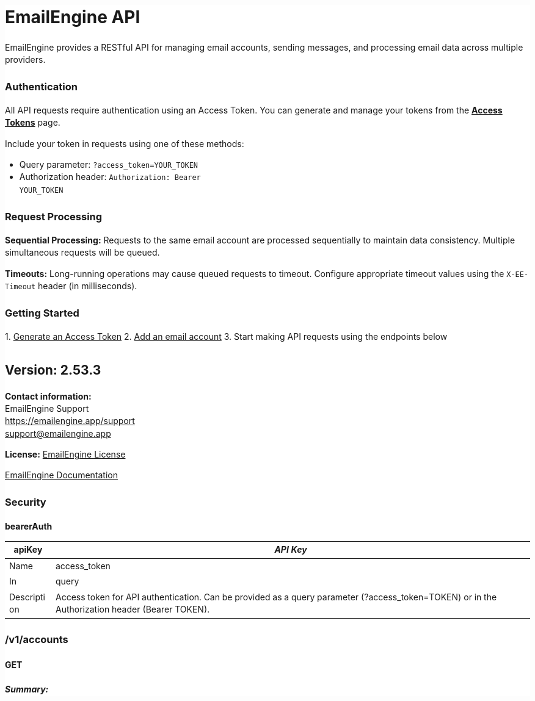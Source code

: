 # EmailEngine API

EmailEngine provides a RESTful API for managing email accounts, sending messages, and processing email data across multiple providers.

<h3>Authentication</h3>
All API requests require authentication using an Access Token. You can generate and manage your tokens from the <a href="/admin/tokens" target="_parent"><strong>Access Tokens</strong></a> page.

Include your token in requests using one of these methods:

- Query parameter: <code>?access_token=YOUR_TOKEN</code>
- Authorization header: <code>Authorization: Bearer YOUR_TOKEN</code>

<h3>Request Processing</h3>

<strong>Sequential Processing:</strong> Requests to the same email account are processed sequentially to maintain data consistency. Multiple simultaneous requests will be queued.

<strong>Timeouts:</strong> Long-running operations may cause queued requests to timeout. Configure appropriate timeout values using the <code>X-EE-Timeout</code> header (in milliseconds).

<h3>Getting Started</h3>
1. <a href="/admin/tokens" target="_parent">Generate an Access Token</a>
2. <a href="/admin/accounts" target="_parent">Add an email account</a>
3. Start making API requests using the endpoints below

## Version: 2.53.3

**Contact information:**  
EmailEngine Support  
https://emailengine.app/support  
support@emailengine.app

**License:** [EmailEngine License](https://emailengine.dev/LICENSE_EMAILENGINE.txt)

[EmailEngine Documentation](https://emailengine.app/)

### Security

**bearerAuth**

| apiKey      | _API Key_                                                                                                                                      |
| ----------- | ---------------------------------------------------------------------------------------------------------------------------------------------- |
| Name        | access_token                                                                                                                                   |
| In          | query                                                                                                                                          |
| Description | Access token for API authentication. Can be provided as a query parameter (?access_token=TOKEN) or in the Authorization header (Bearer TOKEN). |

### /v1/accounts

#### GET

##### Summary:
